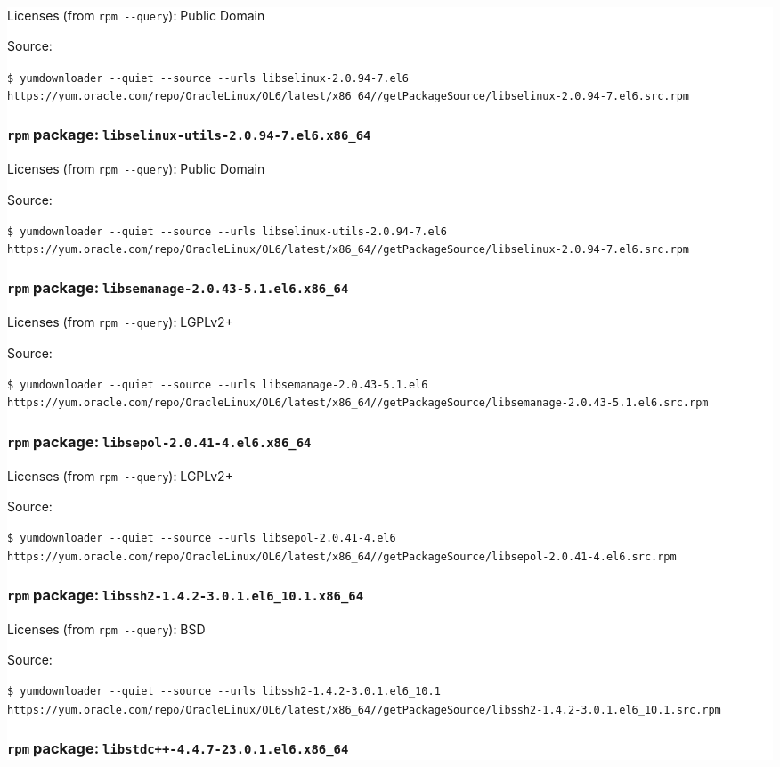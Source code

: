 Licenses (from `rpm --query`): Public Domain

Source:

```console
$ yumdownloader --quiet --source --urls libselinux-2.0.94-7.el6
https://yum.oracle.com/repo/OracleLinux/OL6/latest/x86_64//getPackageSource/libselinux-2.0.94-7.el6.src.rpm
```

### `rpm` package: `libselinux-utils-2.0.94-7.el6.x86_64`

Licenses (from `rpm --query`): Public Domain

Source:

```console
$ yumdownloader --quiet --source --urls libselinux-utils-2.0.94-7.el6
https://yum.oracle.com/repo/OracleLinux/OL6/latest/x86_64//getPackageSource/libselinux-2.0.94-7.el6.src.rpm
```

### `rpm` package: `libsemanage-2.0.43-5.1.el6.x86_64`

Licenses (from `rpm --query`): LGPLv2+

Source:

```console
$ yumdownloader --quiet --source --urls libsemanage-2.0.43-5.1.el6
https://yum.oracle.com/repo/OracleLinux/OL6/latest/x86_64//getPackageSource/libsemanage-2.0.43-5.1.el6.src.rpm
```

### `rpm` package: `libsepol-2.0.41-4.el6.x86_64`

Licenses (from `rpm --query`): LGPLv2+

Source:

```console
$ yumdownloader --quiet --source --urls libsepol-2.0.41-4.el6
https://yum.oracle.com/repo/OracleLinux/OL6/latest/x86_64//getPackageSource/libsepol-2.0.41-4.el6.src.rpm
```

### `rpm` package: `libssh2-1.4.2-3.0.1.el6_10.1.x86_64`

Licenses (from `rpm --query`): BSD

Source:

```console
$ yumdownloader --quiet --source --urls libssh2-1.4.2-3.0.1.el6_10.1
https://yum.oracle.com/repo/OracleLinux/OL6/latest/x86_64//getPackageSource/libssh2-1.4.2-3.0.1.el6_10.1.src.rpm
```

### `rpm` package: `libstdc++-4.4.7-23.0.1.el6.x86_64`
